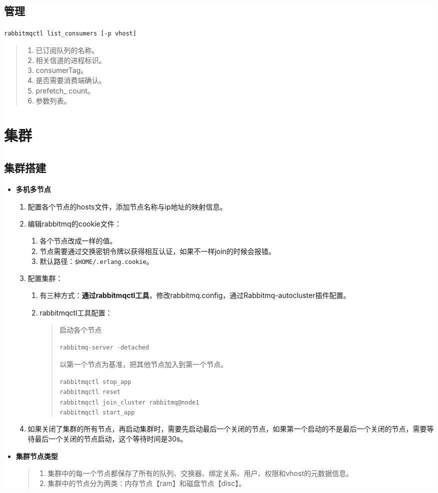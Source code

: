 ## 管理

```shell
rabbitmqctl list_consumers [-p vhost]
```

> 1. 已订阅队列的名称。
> 2. 相关信道的进程标识。
> 3. consumerTag。
> 4. 是否需要消费端确认。
> 5. prefetch_ count。
> 6. 参数列表。

# 集群

## 集群搭建

- **多机多节点**

  1. 配置各个节点的hosts文件，添加节点名称与ip地址的映射信息。


  2. 编辑rabbitmq的cookie文件：

     1. 各个节点改成一样的值。
     2. 节点需要通过交换密钥令牌以获得相互认证，如果不一样join的时候会报错。
     3. 默认路径：`$HOME/.erlang.cookie`。

  3. 配置集群：

     1. 有三种方式：**通过rabbitmqctl工具**，修改rabbitmq.config，通过Rabbitmq-autocluster插件配置。

     2. rabbitmqctl工具配置： 

        > 启动各个节点
        >
        > ```shell
        > rabbitmq-server -detached
        > ```
        >
        > 以第一个节点为基准，把其他节点加入到第一个节点。
        >
        > ```shell
        > rabbitmqctl stop_app
        > rabbitmqctl reset
        > rabbitmqctl join_cluster rabbitmq@node1
        > rabbitmqctl start_app
        > ```

  4. 如果关闭了集群的所有节点，再启动集群时，需要先启动最后一个关闭的节点，如果第一个启动的不是最后一个关闭的节点，需要等待最后一个关闭的节点启动，这个等待时间是30s。

- **集群节点类型**

  > 1. 集群中的每一个节点都保存了所有的队列、交换器、绑定关系、用户、权限和vhost的元数据信息。
  > 2. 集群中的节点分为两类：内存节点【ram】和磁盘节点【disc】。
